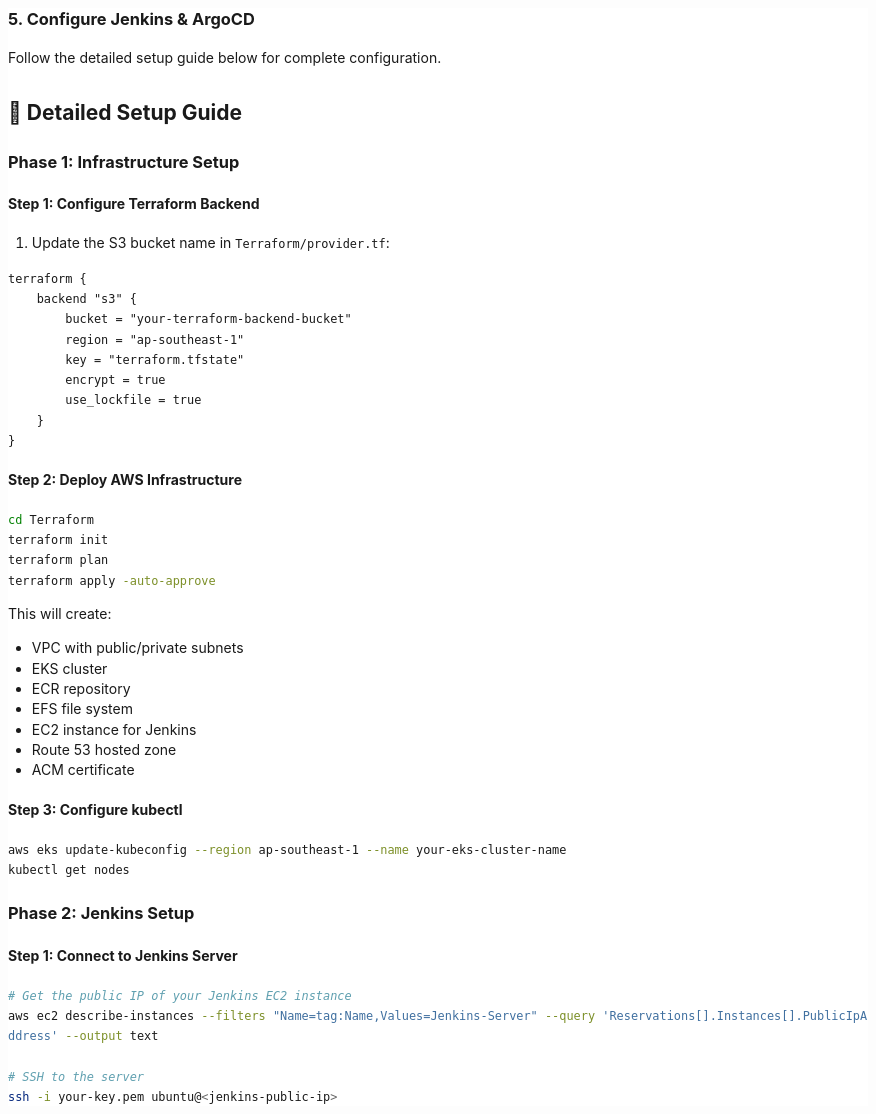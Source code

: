 ### 5. Configure Jenkins & ArgoCD
Follow the detailed setup guide below for complete configuration.

## 📖 Detailed Setup Guide

### Phase 1: Infrastructure Setup

#### Step 1: Configure Terraform Backend
1. Update the S3 bucket name in `Terraform/provider.tf`:
```hcl
terraform {
    backend "s3" {
        bucket = "your-terraform-backend-bucket"
        region = "ap-southeast-1"
        key = "terraform.tfstate"
        encrypt = true
        use_lockfile = true
    }
}
```

#### Step 2: Deploy AWS Infrastructure
```bash
cd Terraform
terraform init
terraform plan
terraform apply -auto-approve
```

This will create:
- VPC with public/private subnets
- EKS cluster
- ECR repository
- EFS file system
- EC2 instance for Jenkins
- Route 53 hosted zone
- ACM certificate

#### Step 3: Configure kubectl
```bash
aws eks update-kubeconfig --region ap-southeast-1 --name your-eks-cluster-name
kubectl get nodes
```

### Phase 2: Jenkins Setup

#### Step 1: Connect to Jenkins Server
```bash
# Get the public IP of your Jenkins EC2 instance
aws ec2 describe-instances --filters "Name=tag:Name,Values=Jenkins-Server" --query 'Reservations[].Instances[].PublicIpAddress' --output text

# SSH to the server
ssh -i your-key.pem ubuntu@<jenkins-public-ip>
```
